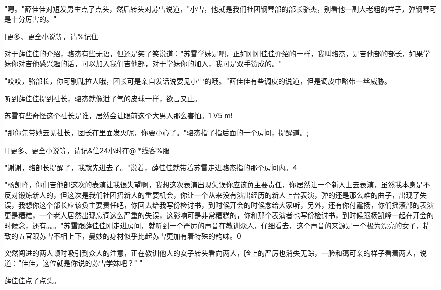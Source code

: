 





"嗯。"薛佳佳对短发男生点了点头，然后转头对苏雪说道，"小雪，他就是我们社团钢琴部的部长骆杰，别看他一副大老粗的样子，弹钢琴可是十分厉害的。"



 [更多、更全小说等，请%记住





对于薛佳佳的介绍，骆杰有些无语，但还是笑了笑说道："苏雪学妹是吧，正如刚刚佳佳介绍的一样，我叫骆杰，是吉他部的部长，如果学妹你对吉他感兴趣的话，可以加入我们吉他部，对于学妹你的加入，我可是双手赞成的。"





"哎哎，骆部长，你可别乱拉人哦，团长可是亲自发话说要见小雪的哦。"薛佳佳有些调皮的说道，但是调皮中略带一丝威胁。





听到薛佳佳提到社长，骆杰就像泄了气的皮球一样，欲言又止。





苏雪有些奇怪这个社长是谁，居然会让眼前这个大男人那么害怕。1 V5 m!





"那你先带她去见社长，团长在里面发火呢，你要小心了。"骆杰指了指后面的一个房间，提醒道。;



l [更多、更全小说等，请记&住24小时在@ *线客%服





"谢谢，骆部长提醒了，我就先进去了。"说着，薛佳佳就带着苏雪走进骆杰指的那个房间内。4







"杨凯峰，你们吉他部这次的表演让我很失望啊，我想这次表演出现失误你应该负主要责任，你居然让一个新人上去表演，虽然我本身是不反对锻炼新人的，但这次是我们社团招新人的重要机会，你让一个从来没有演出经历的新人上台表演，弹的还是那么难的曲子，出现了失误，我想你这个部长应该负主要责任吧，你回去给我写份检讨书，到时候开会的时候念给大家听，另外，还有你付霆扬，你们摇滚部的表演更是糟糕，一个老人居然出现忘词这么严重的失误，这影响可是非常糟糕的，你和那个表演者也写份检讨书，到时候跟杨凯峰一起在开会的时候念，还有。。。"苏雪跟薛佳佳刚走进房间，就听到一个严厉的声音在教训众人，仔细看去，这个声音的来源是一个极为漂亮的女子，精致的五官跟苏雪不相上下，曼妙的身材似乎比起苏雪更加有着特殊的韵味。0







突然闯进的两人顿时吸引到众人的注意，正在教训他人的女子转头看向两人，脸上的严厉也消失无踪，一脸和蔼可亲的样子看着两人，说道："佳佳，这位就是你说的苏雪学妹吧？" "





薛佳佳点了点头。

